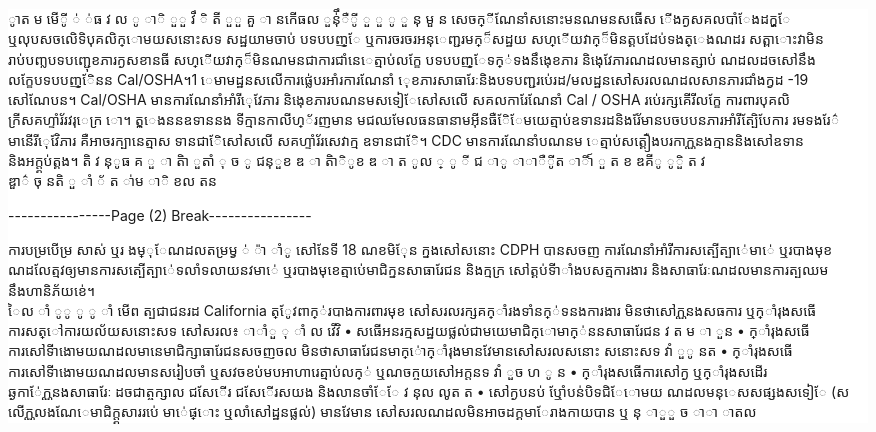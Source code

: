 ូាត   ម
មើូី
់   ់ធ  វ      ល
ូ      ាិ  ួួ
វឹ  ិ   តី ួួ     គួ
ា       នកើធល ួនុ់ឹឺូី
ួ     ួ     ូ  ួ  នុ     មួ  ន
សេចក្ីណែនាំសនោះមនណមនសធើស ើងក្ងសគលបាំែងដក្ហ្ែ ឬលុបសចលេិទិបុគលិក្ោមយសនោះសទ 
សដ្ឋយាមចាប់ បទបបញ្ែ ឬការចរចរអនុេញ្ជរមក្៏សដ្ឋយ សហ្ើយវាក្៏មិនត្គបដែប់ទងត្េងណដរ 
សត្ពាោះវាមិនរាប់បញ្លបទបញ្ជេុខភារក្ងសខានធី សហ្ើយវាក្៏មិនណមនជាការជាំនេេត្មាប់លក្ខែ 
បទបបញ្ែទក្់ទងនឹងេុខភារ និងេុវែភារណដលមានត្សាប់ ណដលដចសៅនឹងលក្ខែបទបបញ្ែិនន 
Cal/OSHA។1 េមាមដ្ឋនសលើការផ្លេ់បរអាំរការណែនាំ
េុខភារសាធារែៈនិងបទបញ្ជរបេ់រដ/មលដ្ឋនសៅសរលណដលសានភារជាំងក្វដ -19 សៅណែបន។ 
Cal/OSHA មានការណែនាំអាំរីេុវែភារ និងេុខភារបណនមសទៀែសៅសលើ សគលការែណែនាំ Cal / 
OSHA របេ់រក្សគេីរីលក្ខែ ការពារបុគលិក្រីសគហ្ទាំរ័រវរុេក្រ ោ។ ត្ក្េងននឧទាននង 
ទីក្មានកាលីហ្័រញមាន 
មជឈមែលធនធានាមអុីនធឺែិែមយេត្មាប់ឧទានរដនិងរ័ែមានបចបបនភារអាំរីត្បែិបែការ 
រមទងរែ៌មានេីរីេុវែិភារ គឺអាចរក្បានេត្មាស ទានជាែិសៅសលើ សគហ្ទាំរ័រសេវាក្ម ឧទានជាែិ។ 
CDC មានការណែនាំបណនម េត្មាប់សត្គឿងបរកាក្ណនងក្មាននិងសៅឧទាន និងអក្ត្គប់ត្គង។ 
តិ     វ    នុូធ  គ     ួ
ា តិា ួតាំ   ុ
ច ូ      ជនុួខ  ឌ
ា តិាិូខ  ឌ     ា ត
ូល  ្ ូ  ី
ជ     ាូ  ាាឺូីត
ាិា៍
ួ    ត    ខ  ឌគីូ ូួិ
ត    វ   
ឌួា៌     ចុ   នតិ
ួ  ាំ  ័     ត    ា់ម
ាិ ខល     តន
 
 
 
 
 
----------------Page (2) Break----------------
 
ការបម្របើម្រ សាស់ ឬរ ងម្ុែណដលតម្រម្វ ់ ៉ា    ាំូ
សៅនែទី 18 ណខមិែុន ក្នងសៅសនោះ CDPH បានសចញ ការណែនាំអាំរីការសត្បើត្បាេ់មាេ់ ឬរបាងមុខ 
ណដលែត្មវឲ្យមានការសត្បើត្បាេ់ទលាំទលាយនវមាេ់ ឬរបាងមុខេត្មាប់េមាជិក្ននសាធារែជន 
និងក្មក្រ សៅត្គប់ទីាាំងបសត្មការងារ និងសាធារែៈណដលមានការត្បឈមនឹងហានិភ័យខេ់។  
ៃល      ាំ
ូូ  ូ    ូ        ាំ
មើព
ត្បជាជនរដ California ត្ែូវពាក្់របាងការពារមុខ សៅសរលរក្សគក្ាំរងទាំនក្់ទនងការងារ 
មិនថាសៅក្ណនងសធការ ឬក្ាំរុងសធើការសត្ៅការយល័យសនោះសទ សៅសរល៖ 
ាាំួ     ុ      ាំ
ល   វើវិ
• សធើអនរក្មសដ្ឋយផ្លល់ជាមយេមាជិក្ោមាក្់ននសាធារែជន វ  ត   ម    ា    ួន 
• ក្ាំរុងសធើការសៅទីាងោមយណដលមានេមាជិក្សាធារែជនសចញចល 
មិនថាសាធារែជនមាក្់ោក្ាំរុងមានវែមានសៅសរលសនោះ សនោះសទ 
វាំ    ួូ
នត
• ក្ាំរុងសធើការសៅទីាងោមយណដលមានសរៀបចាំ ឬសវចខប់មបអាហារេត្មាប់លក្់ 
ឬណចក្ចយសៅអក្ដនទ 
វាំ    ួច  ហ ូ
ន
• ក្ាំរុងសធើការសៅក្ង ឬក្ាំរុងសដើរឆ្ងកាែ់ក្ណនងសាធារែៈ ដចជាត្ចក្សាល ជសែើរ 
ជសែើរសយង និងលានចាំែែ 
វ     នុល       លូត
ត
• សៅក្ងបនប់ ឬែាំបន់បិទជិែោមយ ណដលមនុេសសផ្សងសទៀែ (សលើក្ណលងណែេមាជិក្ត្គសាររបេ់
មាេ់ផ្ោះ ឬលាំសៅដ្ឋនផ្លល់) មានវែមាន សៅសរលណដលមិនអាចដក្គមាែរាងកាយបាន ឬ 
នុ   ាួួ
ច   ាា   ាតល